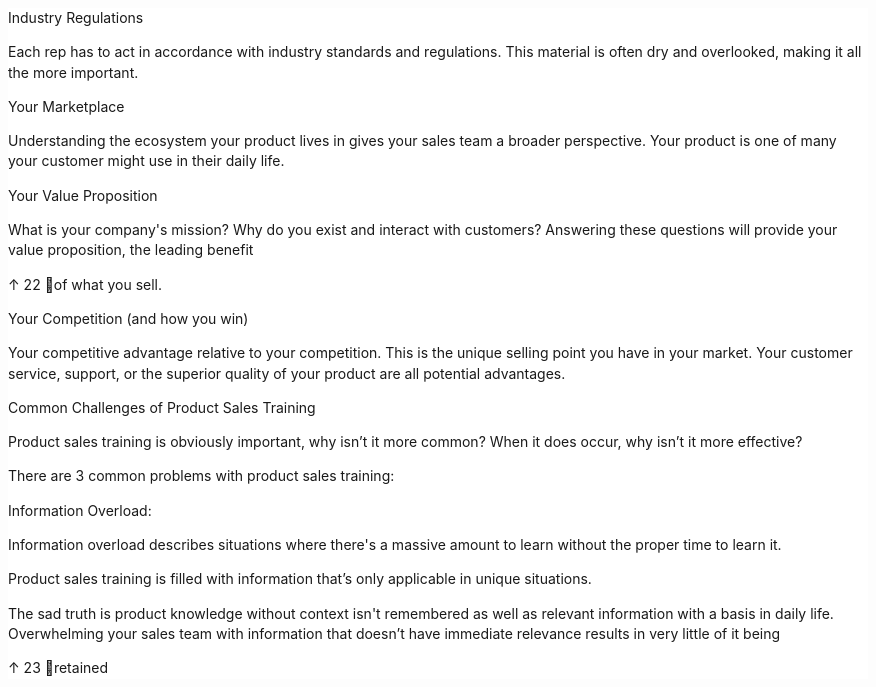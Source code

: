 
Industry Regulations


Each rep has to act in accordance with industry standards and regulations. This
material is often dry and overlooked, making it all the more important.


Your Marketplace


Understanding the ecosystem your product lives in gives your sales team a
broader perspective. Your product is one of many your customer might use in
their daily life.


Your Value Proposition


What is your company's mission? Why do you exist and interact with customers?
Answering these questions will provide your value proposition, the leading benefit




↑                                                                               22
of what you sell.




Your Competition (and how you win)


Your competitive advantage relative to your competition. This is the unique
selling point you have in your market. Your customer service, support, or the
superior quality of your product are all potential advantages.


Common Challenges of Product Sales Training


Product sales training is obviously important, why isn’t it more common? When it
does occur, why isn’t it more effective?


There are 3 common problems with product sales training:


Information Overload:


Information overload describes situations where there's a massive amount to
learn without the proper time to learn it.


Product sales training is filled with information that’s only applicable in unique
situations.


The sad truth is product knowledge without context isn't remembered as well as
relevant information with a basis in daily life. Overwhelming your sales team with
information that doesn’t have immediate relevance results in very little of it being




↑                                                                                    23
retained
